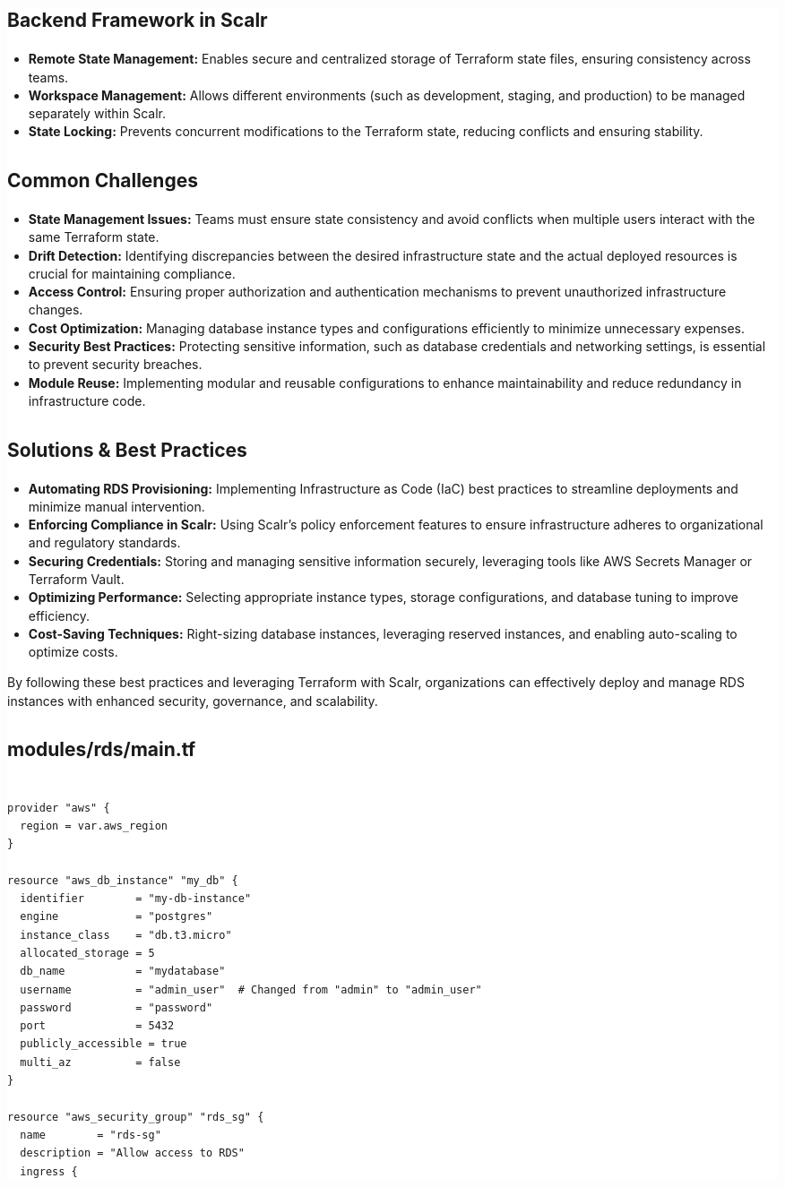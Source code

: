 ## Backend Framework in Scalr
- **Remote State Management:** Enables secure and centralized storage of Terraform state files, ensuring consistency across teams.
- **Workspace Management:** Allows different environments (such as development, staging, and production) to be managed separately within Scalr.
- **State Locking:** Prevents concurrent modifications to the Terraform state, reducing conflicts and ensuring stability.

## Common Challenges
- **State Management Issues:** Teams must ensure state consistency and avoid conflicts when multiple users interact with the same Terraform state.
- **Drift Detection:** Identifying discrepancies between the desired infrastructure state and the actual deployed resources is crucial for maintaining compliance.
- **Access Control:** Ensuring proper authorization and authentication mechanisms to prevent unauthorized infrastructure changes.
- **Cost Optimization:** Managing database instance types and configurations efficiently to minimize unnecessary expenses.
- **Security Best Practices:** Protecting sensitive information, such as database credentials and networking settings, is essential to prevent security breaches.
- **Module Reuse:** Implementing modular and reusable configurations to enhance maintainability and reduce redundancy in infrastructure code.

## Solutions & Best Practices
- **Automating RDS Provisioning:** Implementing Infrastructure as Code (IaC) best practices to streamline deployments and minimize manual intervention.
- **Enforcing Compliance in Scalr:** Using Scalr’s policy enforcement features to ensure infrastructure adheres to organizational and regulatory standards.
- **Securing Credentials:** Storing and managing sensitive information securely, leveraging tools like AWS Secrets Manager or Terraform Vault.
- **Optimizing Performance:** Selecting appropriate instance types, storage configurations, and database tuning to improve efficiency.
- **Cost-Saving Techniques:** Right-sizing database instances, leveraging reserved instances, and enabling auto-scaling to optimize costs.

By following these best practices and leveraging Terraform with Scalr, organizations can effectively deploy and manage RDS instances with enhanced security, governance, and scalability.

## modules/rds/main.tf

```hcl

provider "aws" {
  region = var.aws_region
}

resource "aws_db_instance" "my_db" {
  identifier        = "my-db-instance"
  engine            = "postgres"
  instance_class    = "db.t3.micro"
  allocated_storage = 5
  db_name           = "mydatabase"
  username          = "admin_user"  # Changed from "admin" to "admin_user"
  password          = "password"
  port              = 5432
  publicly_accessible = true
  multi_az          = false
}

resource "aws_security_group" "rds_sg" {
  name        = "rds-sg"
  description = "Allow access to RDS"
  ingress {
```